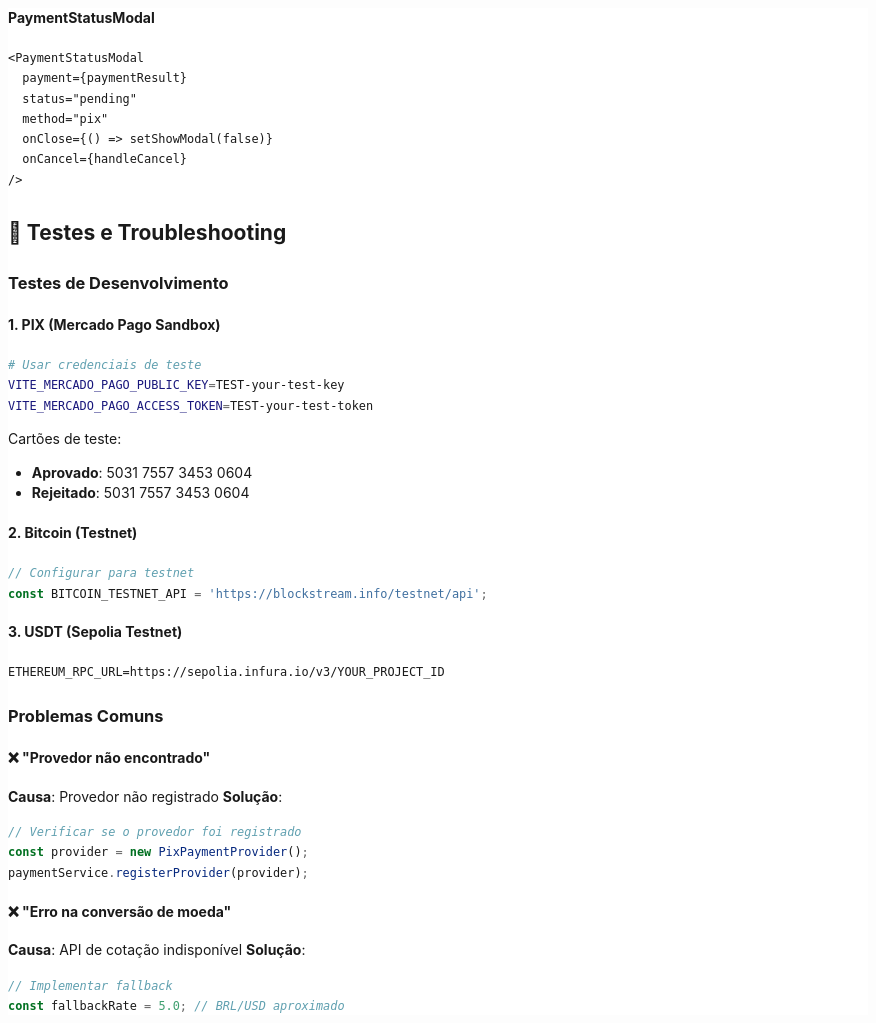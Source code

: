 #### PaymentStatusModal
```tsx
<PaymentStatusModal
  payment={paymentResult}
  status="pending"
  method="pix"
  onClose={() => setShowModal(false)}
  onCancel={handleCancel}
/>
```

## 🧪 Testes e Troubleshooting

### Testes de Desenvolvimento

#### 1. PIX (Mercado Pago Sandbox)
```bash
# Usar credenciais de teste
VITE_MERCADO_PAGO_PUBLIC_KEY=TEST-your-test-key
VITE_MERCADO_PAGO_ACCESS_TOKEN=TEST-your-test-token
```

Cartões de teste:
- **Aprovado**: 5031 7557 3453 0604
- **Rejeitado**: 5031 7557 3453 0604

#### 2. Bitcoin (Testnet)
```typescript
// Configurar para testnet
const BITCOIN_TESTNET_API = 'https://blockstream.info/testnet/api';
```

#### 3. USDT (Sepolia Testnet)
```env
ETHEREUM_RPC_URL=https://sepolia.infura.io/v3/YOUR_PROJECT_ID
```

### Problemas Comuns

#### ❌ "Provedor não encontrado"
**Causa**: Provedor não registrado
**Solução**:
```typescript
// Verificar se o provedor foi registrado
const provider = new PixPaymentProvider();
paymentService.registerProvider(provider);
```

#### ❌ "Erro na conversão de moeda"
**Causa**: API de cotação indisponível
**Solução**:
```typescript
// Implementar fallback
const fallbackRate = 5.0; // BRL/USD aproximado
```
